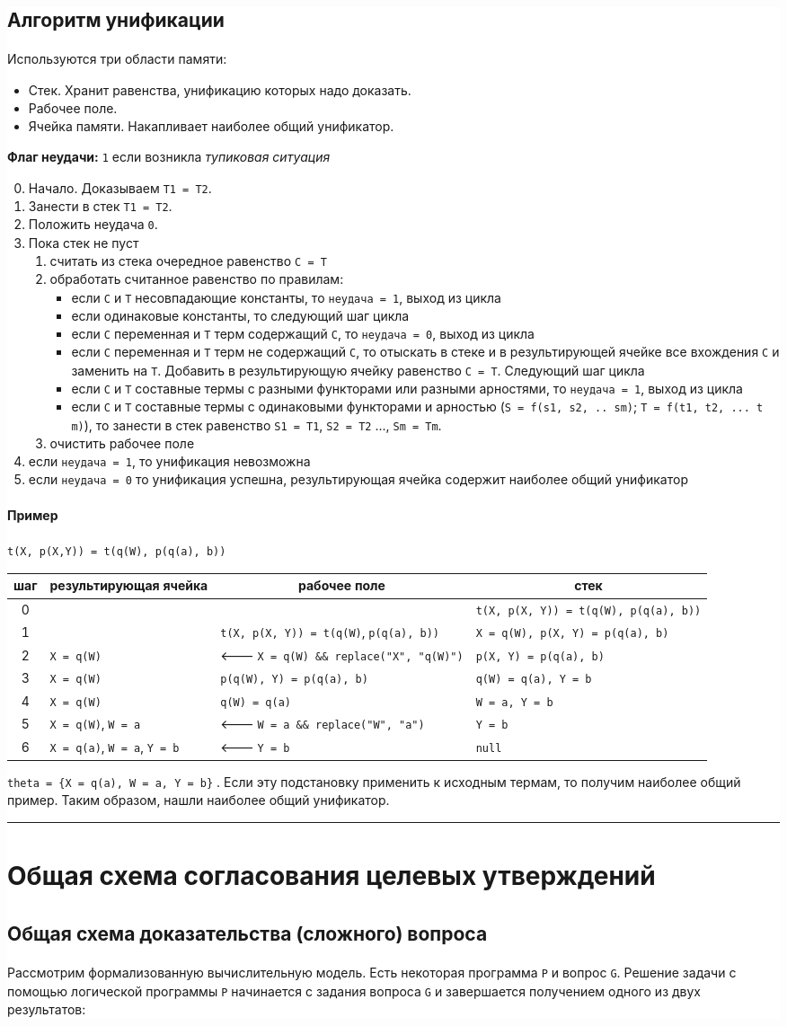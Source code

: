 ## Алгоритм унификации
Используются три области памяти:
- Cтек. Хранит равенства, унификацию которых надо доказать.
- Рабочее поле.
- Ячейка памяти. Накапливает наиболее общий унификатор.

__Флаг неудачи:__ `1` если возникла _тупиковая ситуация_

0. Начало. Доказываем `Т1 = Т2`.
1. Занести в стек `Т1 = Т2`.
2. Положить неудача `0`.
3. Пока стек не пуст
    1. считать из стека очередное равенство `С = Т`
    2. обработать считанное равенство по правилам:
        - если `С` и `Т` несовпадающие константы, то `неудача = 1`, выход из цикла
        - если одинаковые константы, то следующий шаг цикла
        - если `С` переменная и `Т` терм содержащий `С`, то `неудача = 0`, выход из цикла
        - если `С` переменная и `Т` терм не содержащий `С`, то отыскать в стеке и в результирующей ячейке все вхождения `С` и заменить на `Т`. Добавить в результирующую ячейку равенство `С = Т`. Следующий шаг цикла
        - если `С` и `Т` составные термы с разными функторами или разными арностями, то `неудача = 1`, выход из цикла
        - если `С` и `Т` составные термы с одинаковыми функторами и арностью (`S = f(s1, s2, .. sm)`; `T = f(t1, t2, ... tm)`), то занести в стек равенство `S1 = T1`, `S2 = T2` ..., `Sm = Tm`.
    3. очистить рабочее поле
4. если `неудача = 1`, то унификация невозможна 
5. если `неудача = 0` то унификация успешна, результирующая ячейка содержит наиболее общий унификатор

#### Пример
`t(X, p(X,Y)) = t(q(W), p(q(a), b))`

| шаг | результирующая ячейка | рабочее поле | стек |
|:---:| --------------------- | ------------ | ---- |
| 0   | | | `t(X, p(X, Y)) = t(q(W), p(q(a), b))` | 
| 1   | | `t(X, p(X, Y)) = t(q(W)`, `p(q(a), b))` | `X = q(W), p(X, Y) = p(q(a), b)` |
| 2   | `X = q(W)` | <--- `X = q(W) && replace("X", "q(W)")` | `p(X, Y) = p(q(a), b)` | 
| 3   | `X = q(W)` | `p(q(W), Y) = p(q(a), b)` | `q(W) = q(a), Y = b` |
| 4   | `X = q(W)` | `q(W) = q(a)` | `W = a, Y = b` |
| 5   | `X = q(W)`, `W = a` | <--- `W = a && replace("W", "a")` | `Y = b` | 
| 6   | `X = q(a)`, `W = a`, `Y = b` | <--- `Y = b` | `null` |

`theta = {X = q(a), W = a, Y = b}` . Если эту подстановку применить к исходным термам, то получим наиболее общий пример. Таким образом, нашли наиболее общий унификатор.

---

# Общая схема согласования целевых утверждений
## Общая схема доказательства (сложного) вопроса 
Рассмотрим формализованную вычислительную модель. Есть некоторая программа `P` и вопрос `G`. Решение задачи с помощью логической программы `P` начинается с задания вопроса `G` и завершается получением одного из двух результатов:
